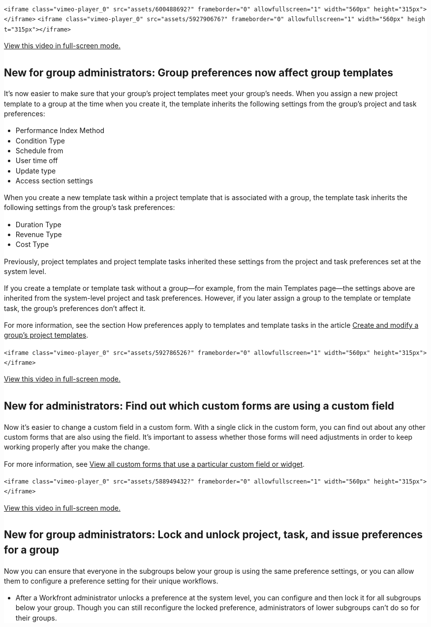 ```<iframe class="vimeo-player_0" src="assets/600488692?" frameborder="0" allowfullscreen="1" width="560px" height="315px"></iframe>```
```<iframe class="vimeo-player_0" src="assets/592790676?" frameborder="0" allowfullscreen="1" width="560px" height="315px"></iframe>```

[View this video in full-screen mode.](https://vimeo.com/592790676/ec5e69f70e)

## New for group administrators: Group preferences now affect group templates

It’s now easier to make sure that your group’s project templates meet your group’s needs. When you assign a new project template to a group at the time when you create it, the template inherits the following settings from the group’s project and task preferences:

* Performance Index Method
* Condition Type
* Schedule from
* User time off
* Update type
* Access section settings

When you create a new template task within a project template that is associated with a group, the template task inherits the following settings from the group’s task preferences:

* Duration Type
* Revenue Type
* Cost Type

Previously, project templates and project template tasks inherited these settings from the project and task preferences set at the system level.

If you create a template or template task without a group—for example, from the main Templates page—the settings above are inherited from the system-level project and task preferences. However, if you later assign a group to the template or template task, the group’s preferences don’t affect it.

For more information, see the section How preferences apply to templates and template tasks in the article [Create and modify a group’s project templates](../../../administration-and-setup/manage-groups/work-with-group-objects/create-and-modify-a-groups-templates.md).

```<iframe class="vimeo-player_0" src="assets/592786526?" frameborder="0" allowfullscreen="1" width="560px" height="315px"></iframe>```

[View this video in full-screen mode.](https://vimeo.com/592786526/d1d6ded612)

## New for administrators: Find out which custom forms are using a custom field

Now it’s easier to change a custom field in a custom form. With a single click in the custom form, you can find out about any other custom forms that are also using the field. It’s important to assess whether those forms will need adjustments in order to keep working properly after you make the change.

For more information, see [View all custom forms that use a particular custom field or widget](../../../administration-and-setup/customize-workfront/create-manage-custom-forms/view-all-custom-forms-that-use-a-particular-custom-field.md).

```<iframe class="vimeo-player_0" src="assets/588949432?" frameborder="0" allowfullscreen="1" width="560px" height="315px"></iframe>```

[View this video in full-screen mode.](https://vimeo.com/588949432/c527dc4072)

## New for group administrators: Lock and unlock project, task, and issue preferences for a group

Now you can ensure that everyone in the subgroups below your group is using the same preference settings, or you can allow them to configure a preference setting for their unique workflows.

* After a Workfront administrator unlocks a preference at the system level, you can configure and then lock it for all subgroups below your group. Though you can still reconfigure the locked preference, administrators of lower subgroups can’t do so for their groups.

```